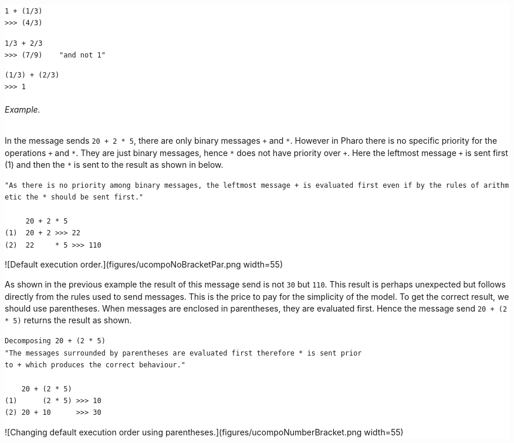 
```example=true
1 + (1/3)
>>> (4/3)
```


```example=true
1/3 + 2/3       
>>> (7/9)    "and not 1"
```


```example=true
(1/3) + (2/3)
>>> 1
```


###### Example.

In the message sends `20 + 2 * 5`, there are only binary messages `+` and `*`. 
However in Pharo there is no specific priority for the operations `+` and `*`.
They are just binary messages, hence `*` does not have priority over `+`. Here the leftmost message `+` is sent first \(1\) and then the `*` is sent to the result as shown in below.

```Decomposing 20 + 2 * 5=true
"As there is no priority among binary messages, the leftmost message + is evaluated first even if by the rules of arithmetic the * should be sent first."

     20 + 2 * 5
(1)  20 + 2 >>> 22
(2)  22     * 5 >>> 110
```


![Default execution order.](figures/ucompoNoBracketPar.png width=55)


As shown in the previous example the result of this message send is not `30` but `110`.
This result is perhaps unexpected but follows directly from the rules used to send messages.
This is the price to pay for the simplicity of the model.
To get the correct result, we should use parentheses.
When messages are enclosed in parentheses, they are evaluated first.
Hence the message send `20 + (2 * 5)` returns the result as shown.

```
Decomposing 20 + (2 * 5)
"The messages surrounded by parentheses are evaluated first therefore * is sent prior 
to + which produces the correct behaviour."

    20 + (2 * 5)
(1)      (2 * 5) >>> 10
(2) 20 + 10      >>> 30
```



![Changing default execution order using parentheses.](figures/ucompoNumberBracket.png width=55)
